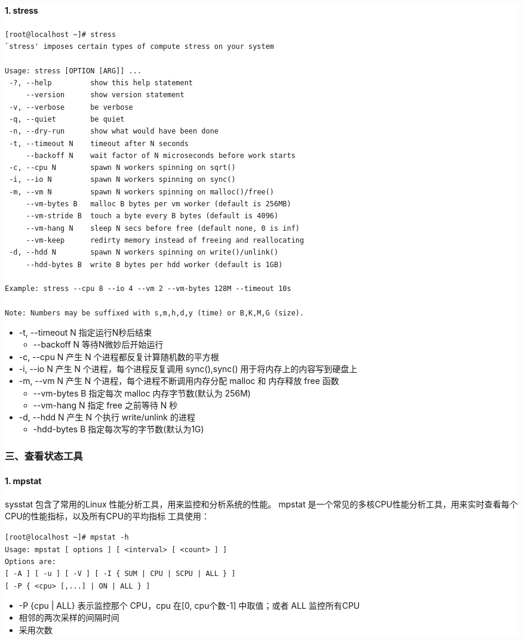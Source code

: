 #### 1. stress

```shell
[root@localhost ~]# stress 
`stress' imposes certain types of compute stress on your system

Usage: stress [OPTION [ARG]] ...
 -?, --help         show this help statement
     --version      show version statement
 -v, --verbose      be verbose
 -q, --quiet        be quiet
 -n, --dry-run      show what would have been done
 -t, --timeout N    timeout after N seconds
     --backoff N    wait factor of N microseconds before work starts
 -c, --cpu N        spawn N workers spinning on sqrt()
 -i, --io N         spawn N workers spinning on sync()
 -m, --vm N         spawn N workers spinning on malloc()/free()
     --vm-bytes B   malloc B bytes per vm worker (default is 256MB)
     --vm-stride B  touch a byte every B bytes (default is 4096)
     --vm-hang N    sleep N secs before free (default none, 0 is inf)
     --vm-keep      redirty memory instead of freeing and reallocating
 -d, --hdd N        spawn N workers spinning on write()/unlink()
     --hdd-bytes B  write B bytes per hdd worker (default is 1GB)

Example: stress --cpu 8 --io 4 --vm 2 --vm-bytes 128M --timeout 10s

Note: Numbers may be suffixed with s,m,h,d,y (time) or B,K,M,G (size).
```
- -t, --timeout N 指定运行N秒后结束
  - --backoff N 等待N微妙后开始运行
- -c, --cpu N 产生 N 个进程都反复计算随机数的平方根
- -i, --io N 产生 N 个进程，每个进程反复调用 sync(),sync() 用于将内存上的内容写到硬盘上 
- -m, --vm N 产生 N 个进程，每个进程不断调用内存分配 malloc 和 内存释放 free 函数
  - --vm-bytes B 指定每次 malloc 内存字节数(默认为 256M) 
  - --vm-hang N 指定 free 之前等待 N 秒
- -d, --hdd N 产生 N 个执行 write/unlink 的进程
  - -hdd-bytes B 指定每次写的字节数(默认为1G)


### 三、查看状态工具

#### 1. mpstat
sysstat 包含了常用的Linux 性能分析工具，用来监控和分析系统的性能。
mpstat 是一个常见的多核CPU性能分析工具，用来实时查看每个CPU的性能指标，以及所有CPU的平均指标
工具使用：
```shell
[root@localhost ~]# mpstat -h
Usage: mpstat [ options ] [ <interval> [ <count> ] ]
Options are:
[ -A ] [ -u ] [ -V ] [ -I { SUM | CPU | SCPU | ALL } ]
[ -P { <cpu> [,...] | ON | ALL } ]
```
- -P {cpu | ALL} 表示监控那个 CPU，cpu 在[0, cpu个数-1] 中取值；或者 ALL 监控所有CPU
- <interval> 相邻的两次采样的间隔时间
- <count> 采用次数
